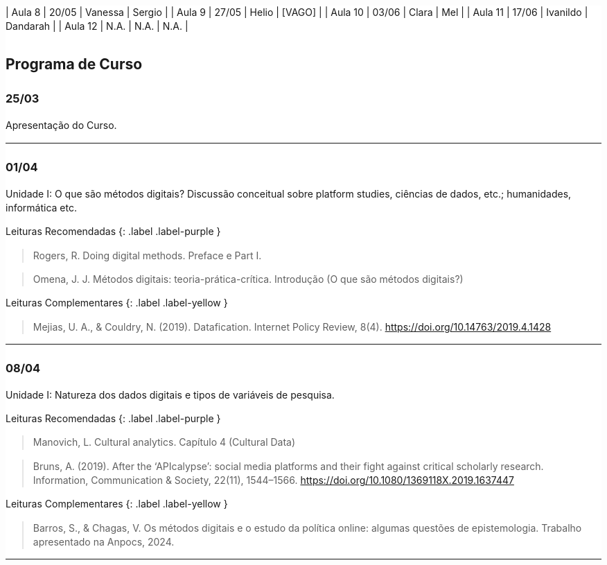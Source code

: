 | Aula 8 | 20/05 | Vanessa | Sergio |
| Aula 9 | 27/05 | Helio | [VAGO] |
| Aula 10 | 03/06 | Clara | Mel |
| Aula 11 | 17/06 | Ivanildo | Dandarah |
| Aula 12 | N.A. | N.A. | N.A. |


## Programa de Curso

### 25/03

Apresentação do Curso.

---

### 01/04

Unidade I: O que são métodos digitais? Discussão conceitual sobre platform studies, ciências de dados, etc.; humanidades, informática etc.

Leituras Recomendadas
{: .label .label-purple } 

> Rogers, R. Doing digital methods. Preface e Part I.

> Omena, J. J. Métodos digitais: teoria-prática-crítica. Introdução (O que são métodos digitais?)

Leituras Complementares
{: .label .label-yellow } 

> Mejias, U. A., & Couldry, N. (2019). Datafication. Internet Policy Review, 8(4). https://doi.org/10.14763/2019.4.1428 

---

### 08/04

Unidade I: Natureza dos dados digitais e tipos de variáveis de pesquisa.

Leituras Recomendadas
{: .label .label-purple } 

> Manovich, L. Cultural analytics. Capítulo 4 (Cultural Data)

> Bruns, A. (2019). After the ‘APIcalypse’: social media platforms and their fight against critical scholarly research. Information, Communication & Society, 22(11), 1544–1566. https://doi.org/10.1080/1369118X.2019.1637447

Leituras Complementares
{: .label .label-yellow }

> Barros, S., & Chagas, V. Os métodos digitais e o estudo da política online: algumas questões de epistemologia. Trabalho apresentado na Anpocs, 2024.

---